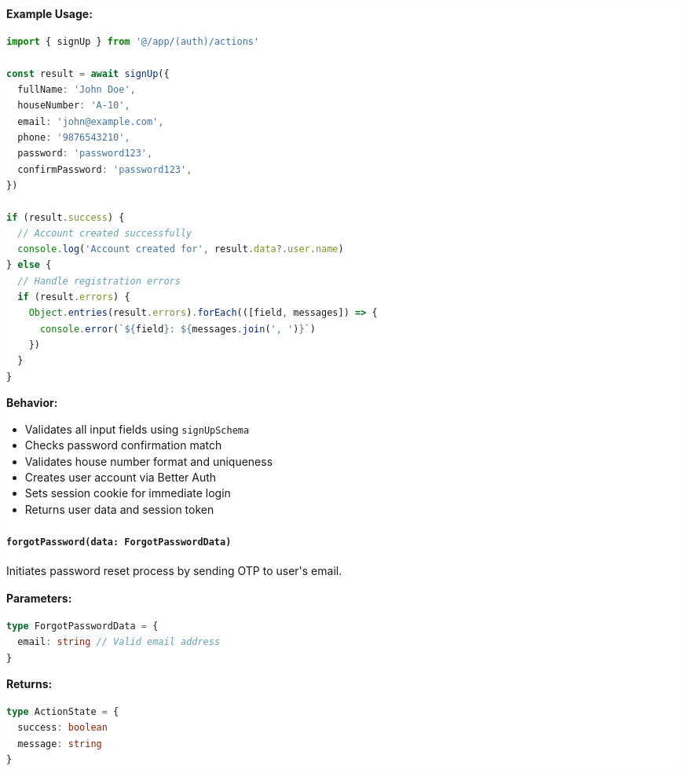**Example Usage:**

```typescript
import { signUp } from '@/app/(auth)/actions'

const result = await signUp({
  fullName: 'John Doe',
  houseNumber: 'A-10',
  email: 'john@example.com',
  phone: '9876543210',
  password: 'password123',
  confirmPassword: 'password123',
})

if (result.success) {
  // Account created successfully
  console.log('Account created for', result.data?.user.name)
} else {
  // Handle registration errors
  if (result.errors) {
    Object.entries(result.errors).forEach(([field, messages]) => {
      console.error(`${field}: ${messages.join(', ')}`)
    })
  }
}
```

**Behavior:**

- Validates all input fields using `signUpSchema`
- Checks password confirmation match
- Validates house number format and uniqueness
- Creates user account via Better Auth
- Sets session cookie for immediate login
- Returns user data and session token

#### `forgotPassword(data: ForgotPasswordData)`

Initiates password reset process by sending OTP to user's email.

**Parameters:**

```typescript
type ForgotPasswordData = {
  email: string // Valid email address
}
```

**Returns:**

```typescript
type ActionState = {
  success: boolean
  message: string
}
```
